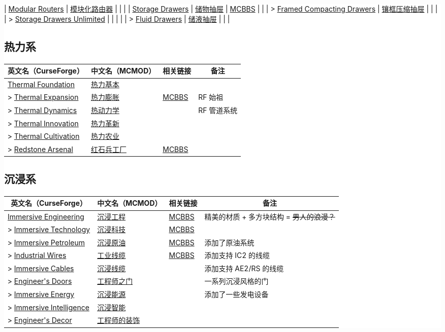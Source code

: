 | [Modular Routers](https://www.curseforge.com/minecraft/mc-mods/modular-routers)                               | [模块化路由器](https://www.mcmod.cn/class/892.html)      |                                                        |                                  |
| [Storage Drawers](https://www.curseforge.com/minecraft/mc-mods/storage-drawers)                               | [储物抽屉](https://www.mcmod.cn/class/408.html)          | [MCBBS](https://www.mcbbs.net/thread-798307-1-1.html)  |                                  |
| > [Framed Compacting Drawers](https://www.curseforge.com/minecraft/mc-mods/framed-compacting-drawers)         | [镶框压缩抽屉](https://www.mcmod.cn/class/3096.html)     |                                                        |                                  |
| > [Storage Drawers Unlimited](https://www.curseforge.com/minecraft/mc-mods/storage-drawers-unlimited)         |                                                          |                                                        |                                  |
| > [Fluid Drawers](https://www.curseforge.com/minecraft/mc-mods/fluid-drawers)                                 | [储液抽屉](https://www.mcmod.cn/class/3046.html)         |                                                        |                                  |

## 热力系

| 英文名（CurseForge）                                                                      | 中文名（MCMOD）                                   | 相关链接                                              | 备注        |
| ----------------------------------------------------------------------------------------- | ------------------------------------------------- | ----------------------------------------------------- | ----------- |
| [Thermal Foundation](https://www.curseforge.com/minecraft/mc-mods/thermal-foundation)     | [热力基本](https://www.mcmod.cn/class/425.html)   |                                                       |             |
| > [Thermal Expansion](https://www.curseforge.com/minecraft/mc-mods/thermal-expansion)     | [热力膨胀](https://www.mcmod.cn/class/634.html)   | [MCBBS](https://www.mcbbs.net/thread-805200-1-1.html) | RF 始祖     |
| > [Thermal Dynamics](https://www.curseforge.com/minecraft/mc-mods/thermal-dynamics)       | [热动力学](https://www.mcmod.cn/class/480.html)   |                                                       | RF 管道系统 |
| > [Thermal Innovation](https://www.curseforge.com/minecraft/mc-mods/thermal-innovation)   | [热力革新](https://www.mcmod.cn/class/1126.html)  |                                                       |             |
| > [Thermal Cultivation](https://www.curseforge.com/minecraft/mc-mods/thermal-cultivation) | [热力农业](https://www.mcmod.cn/class/876.html)   |                                                       |             |
| > [Redstone Arsenal](https://www.curseforge.com/minecraft/mc-mods/redstone-arsenal)       | [红石兵工厂](https://www.mcmod.cn/class/256.html) | [MCBBS](https://www.mcbbs.net/thread-838515-1-1.html) |             |

## 沉浸系

| 英文名（CurseForge）                                                                                | 中文名（MCMOD）                                      | 相关链接                                              | 备注                                                            |
| --------------------------------------------------------------------------------------------------- | ---------------------------------------------------- | ----------------------------------------------------- | --------------------------------------------------------------- |
| [Immersive Engineering](https://www.curseforge.com/minecraft/mc-mods/immersive-engineering)         | [沉浸工程](https://www.mcmod.cn/class/463.html)      | [MCBBS](https://www.mcbbs.net/thread-450097-1-1.html) | 精美的材质 + 多方块结构 = ~~男人的浪漫？~~                      |
| > [Immersive Technology](https://www.curseforge.com/minecraft/mc-mods/mct-immersive-technology)     | [沉浸科技](https://www.mcmod.cn/class/885.html)      | [MCBBS](https://www.mcbbs.net/thread-724918-1-1.html) |                                                                 |
| > [Immersive Petroleum](https://www.curseforge.com/minecraft/mc-mods/immersive-petroleum)           | [沉浸原油](https://www.mcmod.cn/class/819.html)      | [MCBBS](https://www.mcbbs.net/thread-695265-1-1.html) | 添加了原油系统                                                  |
| > [Industrial Wires](https://www.curseforge.com/minecraft/mc-mods/industrial-wires)                 | [工业线缆](https://www.mcmod.cn/class/1232.html)     | [MCBBS](https://www.mcbbs.net/thread-790913-1-1.html) | 添加支持 IC2 的线缆                                             |
| > [Immersive Cables](https://www.curseforge.com/minecraft/mc-mods/immersive-cables)                 | [沉浸线缆](https://www.mcmod.cn/class/1114.html)     |                                                       | 添加支持 AE2/RS 的线缆                                          |
| > [Engineer's Doors](https://www.curseforge.com/minecraft/mc-mods/engineers-doors)                  | [工程师之门](https://www.mcmod.cn/class/2446.html)   |                                                       | 一系列沉浸风格的门                                              |
| > [Immersive Energy](https://www.curseforge.com/minecraft/mc-mods/immersive-energy)                 | [沉浸能源](https://www.mcmod.cn/class/2748.html)     |                                                       | 添加了一些发电设备                                              |
| > [Immersive Intelligence](https://www.curseforge.com/minecraft/mc-mods/immersive-intelligence)     | [沉浸智能](https://www.mcmod.cn/class/2756.html)     |                                                       |                                                                 |
| > [Engineer's Decor](https://www.curseforge.com/minecraft/mc-mods/engineers-decor)                  | [工程师的装饰](https://www.mcmod.cn/class/2115.html) |                                                       |                                                                 |